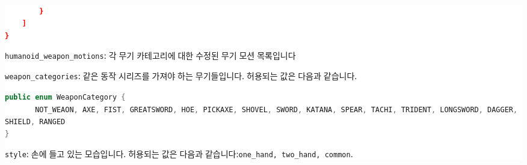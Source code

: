 ```JSON
        }
    ]
}
```

`humanoid_weapon_motions`: 각 무기 카테고리에 대한 수정된 무기 모션 목록입니다

`weapon_categories`: 같은 동작 시리즈를 가져야 하는 무기들입니다. 허용되는 값은 다음과 같습니다.

```JAVA
public enum WeaponCategory {
       NOT_WEAON, AXE, FIST, GREATSWORD, HOE, PICKAXE, SHOVEL, SWORD, KATANA, SPEAR, TACHI, TRIDENT, LONGSWORD, DAGGER, SHIELD, RANGED
}
```

`style`: 손에 들고 있는 모습입니다. 허용되는 값은 다음과 같습니다:`one_hand, two_hand, common`.

